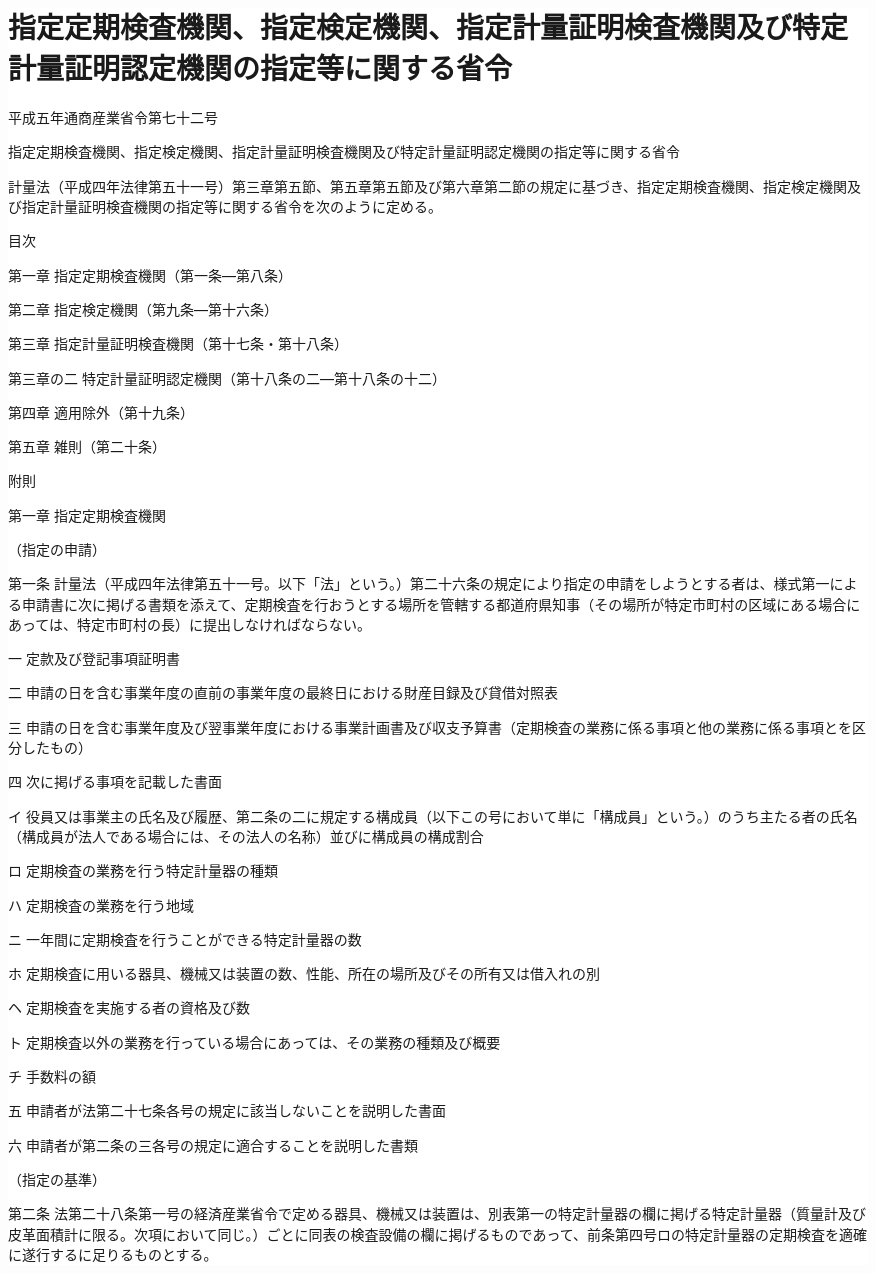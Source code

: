 # 指定定期検査機関、指定検定機関、指定計量証明検査機関及び特定計量証明認定機関の指定等に関する省令

平成五年通商産業省令第七十二号

指定定期検査機関、指定検定機関、指定計量証明検査機関及び特定計量証明認定機関の指定等に関する省令

計量法（平成四年法律第五十一号）第三章第五節、第五章第五節及び第六章第二節の規定に基づき、指定定期検査機関、指定検定機関及び指定計量証明検査機関の指定等に関する省令を次のように定める。

目次

第一章 指定定期検査機関（第一条―第八条）

第二章 指定検定機関（第九条―第十六条）

第三章 指定計量証明検査機関（第十七条・第十八条）

第三章の二 特定計量証明認定機関（第十八条の二―第十八条の十二）

第四章 適用除外（第十九条）

第五章 雑則（第二十条）

附則

第一章 指定定期検査機関

（指定の申請）

第一条 計量法（平成四年法律第五十一号。以下「法」という。）第二十六条の規定により指定の申請をしようとする者は、様式第一による申請書に次に掲げる書類を添えて、定期検査を行おうとする場所を管轄する都道府県知事（その場所が特定市町村の区域にある場合にあっては、特定市町村の長）に提出しなければならない。

一 定款及び登記事項証明書

二 申請の日を含む事業年度の直前の事業年度の最終日における財産目録及び貸借対照表

三 申請の日を含む事業年度及び翌事業年度における事業計画書及び収支予算書（定期検査の業務に係る事項と他の業務に係る事項とを区分したもの）

四 次に掲げる事項を記載した書面

イ 役員又は事業主の氏名及び履歴、第二条の二に規定する構成員（以下この号において単に「構成員」という。）のうち主たる者の氏名（構成員が法人である場合には、その法人の名称）並びに構成員の構成割合

ロ 定期検査の業務を行う特定計量器の種類

ハ 定期検査の業務を行う地域

ニ 一年間に定期検査を行うことができる特定計量器の数

ホ 定期検査に用いる器具、機械又は装置の数、性能、所在の場所及びその所有又は借入れの別

ヘ 定期検査を実施する者の資格及び数

ト 定期検査以外の業務を行っている場合にあっては、その業務の種類及び概要

チ 手数料の額

五 申請者が法第二十七条各号の規定に該当しないことを説明した書面

六 申請者が第二条の三各号の規定に適合することを説明した書類

（指定の基準）

第二条 法第二十八条第一号の経済産業省令で定める器具、機械又は装置は、別表第一の特定計量器の欄に掲げる特定計量器（質量計及び皮革面積計に限る。次項において同じ。）ごとに同表の検査設備の欄に掲げるものであって、前条第四号ロの特定計量器の定期検査を適確に遂行するに足りるものとする。
